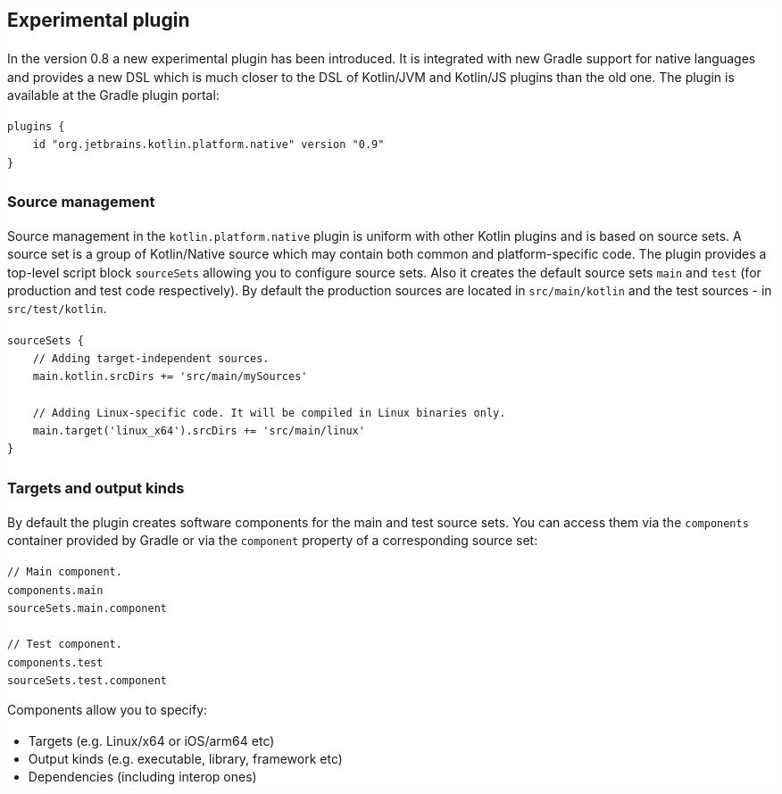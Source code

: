 ## Experimental plugin


In the version 0.8 a new experimental plugin has been introduced. It is integrated with new Gradle support
for native languages and provides a new DSL which is much closer to the DSL of Kotlin/JVM and Kotlin/JS
plugins than the old one.
The plugin is available at the Gradle plugin portal:

```
plugins {
    id "org.jetbrains.kotlin.platform.native" version "0.9"
}
```

### Source management

Source management in the `kotlin.platform.native` plugin is uniform with other Kotlin plugins and is based on source sets. A source set is a group of Kotlin/Native source which may contain both common and platform-specific code. The plugin provides a top-level script block `sourceSets` allowing you to configure source sets. Also it creates the default source sets `main` and `test` (for production and test code respectively).
By default the production sources are located in `src/main/kotlin` and the test sources - in `src/test/kotlin`.

````
sourceSets {
    // Adding target-independent sources.
    main.kotlin.srcDirs += 'src/main/mySources'
    
    // Adding Linux-specific code. It will be compiled in Linux binaries only.
    main.target('linux_x64').srcDirs += 'src/main/linux'
}
````

### Targets and output kinds

By default the plugin creates software components for the main and test source sets. You can access them via the `components` container provided by Gradle or via the `component` property of a corresponding source set:

````
// Main component.
components.main
sourceSets.main.component

// Test component.
components.test
sourceSets.test.component
````

Components allow you to specify:

* Targets (e.g. Linux/x64 or iOS/arm64 etc)
* Output kinds (e.g. executable, library, framework etc)
* Dependencies (including interop ones)
